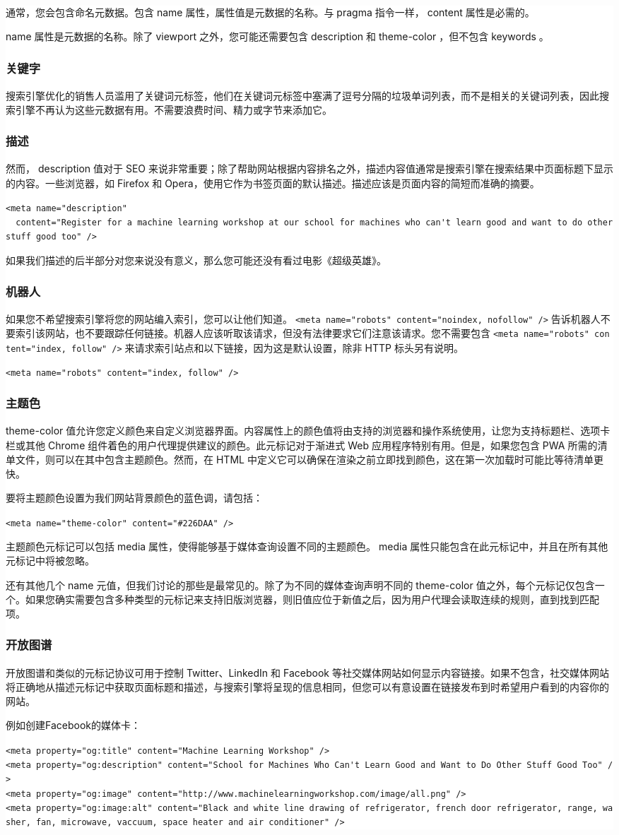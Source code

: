 通常，您会包含命名元数据。包含 name 属性，属性值是元数据的名称。与 pragma 指令一样， content 属性是必需的。

name 属性是元数据的名称。除了 viewport 之外，您可能还需要包含 description 和 theme-color ，但不包含 keywords 。

### 关键字

搜索引擎优化的销售人员滥用了关键词元标签，他们在关键词元标签中塞满了逗号分隔的垃圾单词列表，而不是相关的关键词列表，因此搜索引擎不再认为这些元数据有用。不需要浪费时间、精力或字节来添加它。

### 描述

然而， description 值对于 SEO 来说非常重要；除了帮助网站根据内容排名之外，描述内容值通常是搜索引擎在搜索结果中页面标题下显示的内容。一些浏览器，如 Firefox 和 Opera，使用它作为书签页面的默认描述。描述应该是页面内容的简短而准确的摘要。

```
<meta name="description"
  content="Register for a machine learning workshop at our school for machines who can't learn good and want to do other stuff good too" />
```
如果我们描述的后半部分对您来说没有意义，那么您可能还没有看过电影《超级英雄》。


### 机器人

如果您不希望搜索引擎将您的网站编入索引，您可以让他们知道。 `<meta name="robots" content="noindex, nofollow" />` 告诉机器人不要索引该网站，也不要跟踪任何链接。机器人应该听取该请求，但没有法律要求它们注意该请求。您不需要包含 `<meta name="robots" content="index, follow" />` 来请求索引站点和以下链接，因为这是默认设置，除非 HTTP 标头另有说明。

```
<meta name="robots" content="index, follow" />
```

### 主题色

theme-color 值允许您定义颜色来自定义浏览器界面。内容属性上的颜色值将由支持的浏览器和操作系统使用，让您为支持标题栏、选项卡栏或其他 Chrome 组件着色的用户代理提供建议的颜色。此元标记对于渐进式 Web 应用程序特别有用。但是，如果您包含 PWA 所需的清单文件，则可以在其中包含主题颜色。然而，在 HTML 中定义它可以确保在渲染之前立即找到颜色，这在第一次加载时可能比等待清单更快。

要将主题颜色设置为我们网站背景颜色的蓝色调，请包括：

```
<meta name="theme-color" content="#226DAA" />
```
主题颜色元标记可以包括 media 属性，使得能够基于媒体查询设置不同的主题颜色。 media 属性只能包含在此元标记中，并且在所有其他元标记中将被忽略。

还有其他几个 name 元值，但我们讨论的那些是最常见的。除了为不同的媒体查询声明不同的 theme-color 值之外，每个元标记仅包含一个。如果您确实需要包含多种类型的元标记来支持旧版浏览器，则旧值应位于新值之后，因为用户代理会读取连续的规则，直到找到匹配项。

### 开放图谱

开放图谱和类似的元标记协议可用于控制 Twitter、LinkedIn 和 Facebook 等社交媒体网站如何显示内容链接。如果不包含，社交媒体网站将正确地从描述元标记中获取页面标题和描述，与搜索引擎将呈现的信息相同，但您可以有意设置在链接发布到时希望用户看到的内容你的网站。

例如创建Facebook的媒体卡：

```
<meta property="og:title" content="Machine Learning Workshop" />
<meta property="og:description" content="School for Machines Who Can't Learn Good and Want to Do Other Stuff Good Too" />
<meta property="og:image" content="http://www.machinelearningworkshop.com/image/all.png" />
<meta property="og:image:alt" content="Black and white line drawing of refrigerator, french door refrigerator, range, washer, fan, microwave, vaccuum, space heater and air conditioner" />
```
